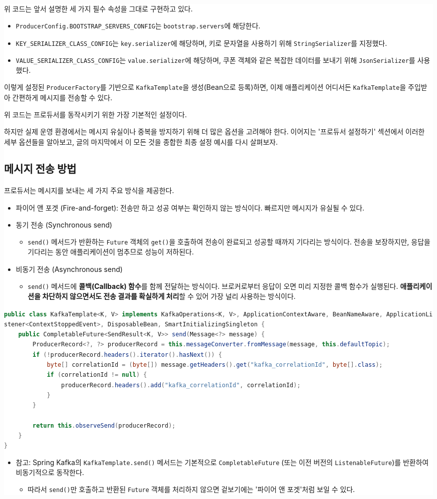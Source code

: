 위 코드는 앞서 설명한 세 가지 필수 속성을 그대로 구현하고 있다.

* `ProducerConfig.BOOTSTRAP_SERVERS_CONFIG`는 `bootstrap.servers`에 해당한다.

* `KEY_SERIALIZER_CLASS_CONFIG`는 `key.serializer`에 해당하며, 키로 문자열을 사용하기 위해 `StringSerializer`를 지정했다.

* `VALUE_SERIALIZER_CLASS_CONFIG`는 `value.serializer`에 해당하며, 쿠폰 객체와 같은 복잡한 데이터를 보내기 위해 `JsonSerializer`를 사용했다.

이렇게 설정된 `ProducerFactory`를 기반으로 `KafkaTemplate`을 생성(Bean으로 등록)하면, 이제 애플리케이션 어디서든 `KafkaTemplate`을 주입받아 간편하게 메시지를 전송할 수 있다.

위 코드는 프로듀서를 동작시키기 위한 가장 기본적인 설정이다.

하지만 실제 운영 환경에서는 메시지 유실이나 중복을 방지하기 위해 더 많은 옵션을 고려해야 한다. 
이어지는 '프로듀서 설정하기' 섹션에서 이러한 세부 옵션들을 알아보고, 글의 마지막에서 이 모든 것을 종합한 최종 설정 예시를 다시 살펴보자.


## 메시지 전송 방법

프로듀서는 메시지를 보내는 세 가지 주요 방식을 제공한다.

* 파이어 앤 포겟 (Fire-and-forget): 전송만 하고 성공 여부는 확인하지 않는 방식이다. 빠르지만 메시지가 유실될 수 있다.

* 동기 전송 (Synchronous send)

  * `send()` 메서드가 반환하는 `Future` 객체의 `get()`을 호출하여 전송이 완료되고 성공할 때까지 기다리는 방식이다. 전송을 보장하지만, 응답을 기다리는 동안 애플리케이션이 멈추므로 성능이 저하된다.

* 비동기 전송 (Asynchronous send)
  
  * `send()` 메서드에 **콜백(Callback) 함수**를 함께 전달하는 방식이다. 브로커로부터 응답이 오면 미리 지정한 콜백 함수가 실행된다. **애플리케이션을 차단하지 않으면서도 전송 결과를 확실하게 처리**할 수 있어 가장 널리 사용하는 방식이다.


```java
public class KafkaTemplate<K, V> implements KafkaOperations<K, V>, ApplicationContextAware, BeanNameAware, ApplicationListener<ContextStoppedEvent>, DisposableBean, SmartInitializingSingleton {
    public CompletableFuture<SendResult<K, V>> send(Message<?> message) {
        ProducerRecord<?, ?> producerRecord = this.messageConverter.fromMessage(message, this.defaultTopic);
        if (!producerRecord.headers().iterator().hasNext()) {
            byte[] correlationId = (byte[]) message.getHeaders().get("kafka_correlationId", byte[].class);
            if (correlationId != null) {
                producerRecord.headers().add("kafka_correlationId", correlationId);
            }
        }

        return this.observeSend(producerRecord);
    }
}
```

* 참고: Spring Kafka의 `KafkaTemplate.send()` 메서드는 기본적으로 `CompletableFuture` (또는 이전 버전의 `ListenableFuture`)를 반환하여 비동기적으로 동작한다.
  
  * 따라서 `send()`만 호출하고 반환된 `Future` 객체를 처리하지 않으면 겉보기에는 '파이어 앤 포겟'처럼 보일 수 있다.
